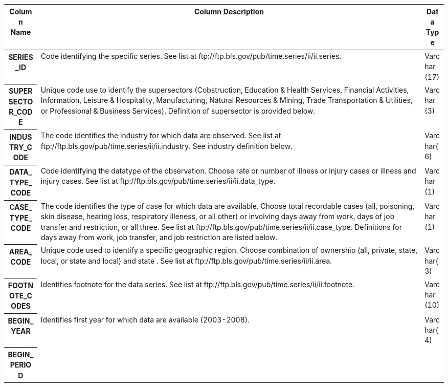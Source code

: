 <table>
	<thead>
		<tr>
			<th>Column Name</th>
			<th>Column Description</th>
			<th>Data Type</th>
		</tr>
	</thead>
	<tbody>
		<tr>
			<th>SERIES_ID</th>
			<td>Code identifying the specific series. See list at ftp://ftp.bls.gov/pub/time.series/ii/ii.series.</td>
			<td>Varchar (17)</td>
		</tr>
		<tr>
			<th>SUPERSECTOR_CODE</th>
			<td>Unique code use to identify the supersectors (Cobstruction, Education &amp; Health Services, Financial Activities, Information, Leisure &amp; Hospitality, Manufacturing, Natural Resources &amp; Mining, Trade Transportation &amp; Utilities, or Professional &amp; Business Services). Definition of supersector is provided below.</td>
			<td>Varchar (3)</td>
		</tr>
		<tr>
			<th>INDUSTRY_CODE</th>
			<td>The code identifies the industry for which data are observed. See list at ftp://ftp.bls.gov/pub/time.series/ii/ii.industry. See industry definition below.</td>
			<td>Varchar(6)</td>
		</tr>
		<tr>
			<th>DATA_TYPE_CODE</th>
			<td>Code identifying the datatype of the observation. Choose rate or number of illness or injury cases or illness and injury cases. See list at ftp://ftp.bls.gov/pub/time.series/ii/ii.data_type.</td>
			<td>Varchar (1)</td>
		</tr>
		<tr>
			<th>CASE_TYPE_CODE</th>
			<td>The code identifies the type of case for which data are available. Choose total recordable cases (all, poisoning, skin disease, hearing loss, respiratory illeness, or all other) or involving days away from work, days of job transfer and restriction, or all three. See list at ftp://ftp.bls.gov/pub/time.series/ii/ii.case_type. Definitions for days away from work, job transfer, and job restriction are listed below.</td>
			<td>Varchar (1)</td>
		</tr>
		<tr>
			<th>AREA_CODE</th>
			<td>Unique code used to identify a specific geographic region. Choose combination of ownership (all, private, state, local, or state and local) and state . See list at ftp://ftp.bls.gov/pub/time.series/ii/ii.area.</td>
			<td>Varchar(3)</td>
		</tr>
		<tr>
			<th>FOOTNOTE_CODES</th>
			<td>Identifies footnote for the data series. See list at ftp://ftp.bls.gov/pub/time.series/ii/ii.footnote.</td>
			<td>Varchar (10)</td>
		</tr>
		<tr>
			<th>BEGIN_YEAR</th>
			<td>Identifies first year for which data are available (2003-2008).</td>
			<td>Varchar(4)</td>
		</tr>
		<tr>
			<th>BEGIN_PERIOD</th>